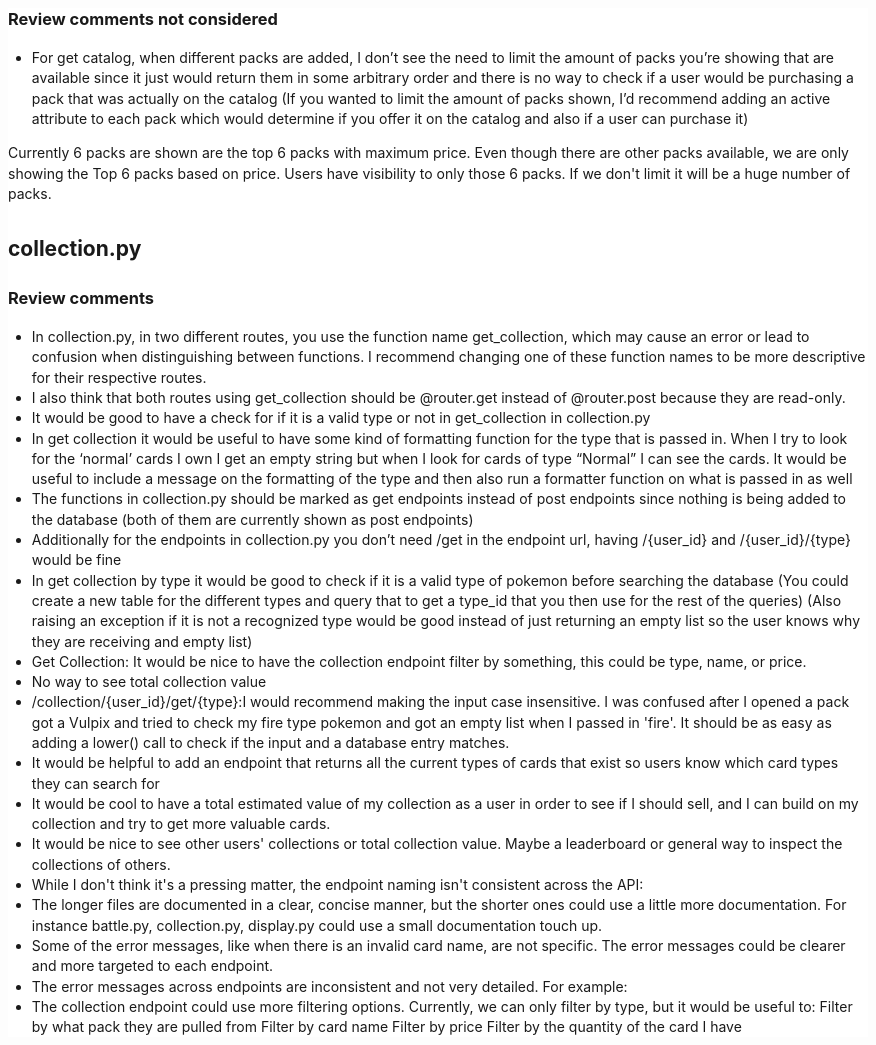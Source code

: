 ### Review comments not considered

- For get catalog, when different packs are added, I don’t see the need to limit the amount of packs you’re showing that are available since it just would return them in some arbitrary order and there is no way to check if a user would be purchasing a pack that was actually on the catalog (If you wanted to limit the amount of packs shown, I’d recommend adding an active attribute to each pack which would determine if you offer it on the catalog and also if a user can purchase it)

Currently 6 packs are shown are the top 6 packs with maximum price. Even though there are other packs available, we are only showing the Top 6 packs based on price. Users have visibility to only those 6 packs. If we don't limit it will be a huge number of packs.

## collection.py

### Review comments

- In collection.py, in two different routes, you use the function name get_collection, which may cause an error or lead to confusion when distinguishing between functions. I recommend changing one of these function names to be more descriptive for their respective routes.
- I also think that both routes using get_collection should be @router.get instead of @router.post because they are read-only.
- It would be good to have a check for if it is a valid type or not in get_collection in collection.py
- In get collection it would be useful to have some kind of formatting function for the type that is passed in. When I try to look for the ‘normal’ cards I own I get an empty string but when I look for cards of type “Normal” I can see the cards. It would be useful to include a message on the formatting of the type and then also run a formatter function on what is passed in as well
- The functions in collection.py should be marked as get endpoints instead of post endpoints since nothing is being added to the database (both of them are currently shown as post endpoints)
- Additionally for the endpoints in collection.py you don’t need /get in the endpoint url, having /{user_id} and /{user_id}/{type} would be fine
- In get collection by type it would be good to check if it is a valid type of pokemon before searching the database (You could create a new table for the different types and query that to get a type_id that you then use for the rest of the queries) (Also raising an exception if it is not a recognized type would be good instead of just returning an empty list so the user knows why they are receiving and empty list)
- Get Collection: It would be nice to have the collection endpoint filter by something, this could be type, name, or price.
- No way to see total collection value
- /collection/{user_id}/get/{type}:I would recommend making the input case insensitive. I was confused after I opened a pack got a Vulpix and tried to check my fire type pokemon and got an empty list when I passed in 'fire'. It should be as easy as adding a lower() call to check if the input and a database entry matches.
- It would be helpful to add an endpoint that returns all the current types of cards that exist so users know which card types they can search for
- It would be cool to have a total estimated value of my collection as a user in order to see if I should sell, and I can build on my collection and try to get more valuable cards.
- It would be nice to see other users' collections or total collection value. Maybe a leaderboard or general way to inspect the collections of others.
- While I don't think it's a pressing matter, the endpoint naming isn't consistent across the API:
- The longer files are documented in a clear, concise manner, but the shorter ones could use a little more documentation. For instance battle.py, collection.py, display.py could use a small documentation touch up.
- Some of the error messages, like when there is an invalid card name, are not specific. The error messages could be clearer and more targeted to each endpoint.
- The error messages across endpoints are inconsistent and not very detailed. For example:
- The collection endpoint could use more filtering options. Currently, we can only filter by type, but it would be useful to:
  Filter by what pack they are pulled from
  Filter by card name
  Filter by price
  Filter by the quantity of the card I have